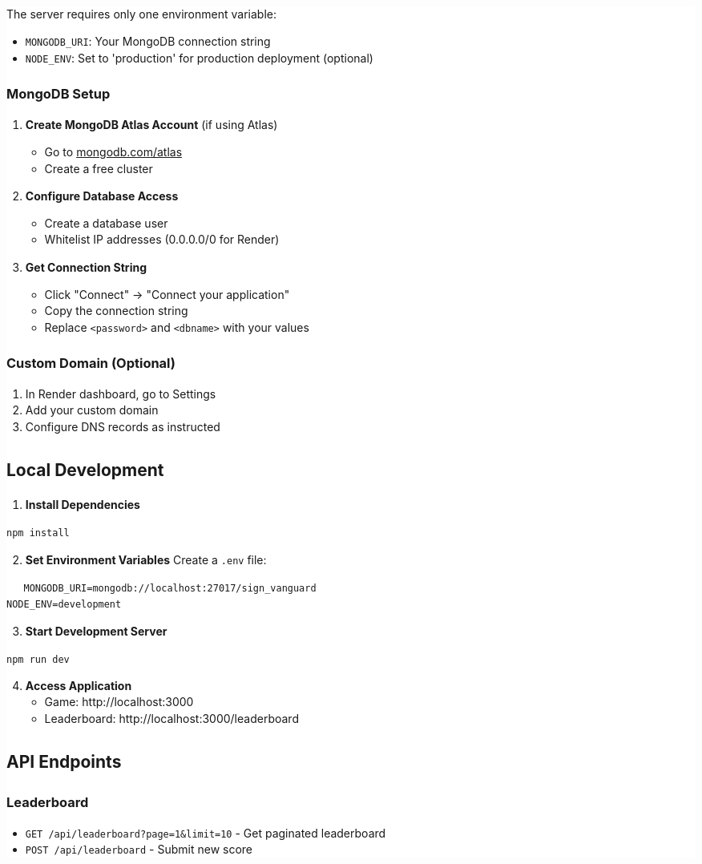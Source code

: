The server requires only one environment variable:

- `MONGODB_URI`: Your MongoDB connection string
- `NODE_ENV`: Set to 'production' for production deployment (optional)

### MongoDB Setup

1. **Create MongoDB Atlas Account** (if using Atlas)
   - Go to [mongodb.com/atlas](https://www.mongodb.com/atlas)
   - Create a free cluster

2. **Configure Database Access**
   - Create a database user
   - Whitelist IP addresses (0.0.0.0/0 for Render)

3. **Get Connection String**
   - Click "Connect" → "Connect your application"
   - Copy the connection string
   - Replace `<password>` and `<dbname>` with your values

### Custom Domain (Optional)

1. In Render dashboard, go to Settings
2. Add your custom domain
3. Configure DNS records as instructed

## Local Development

1. **Install Dependencies**
```bash
npm install
```

2. **Set Environment Variables**
   Create a `.env` file:
```
   MONGODB_URI=mongodb://localhost:27017/sign_vanguard
NODE_ENV=development
```

3. **Start Development Server**
```bash
npm run dev
```

4. **Access Application**
   - Game: http://localhost:3000
   - Leaderboard: http://localhost:3000/leaderboard

## API Endpoints

### Leaderboard
- `GET /api/leaderboard?page=1&limit=10` - Get paginated leaderboard
- `POST /api/leaderboard` - Submit new score
